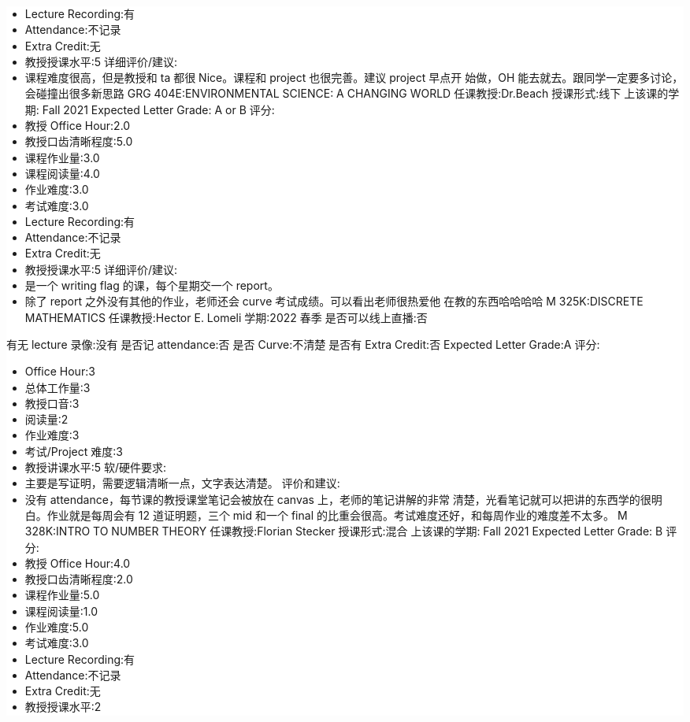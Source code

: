 - Lecture Recording:有
- Attendance:不记录
- Extra Credit:无
- 教授授课水平:5
  详细评价/建议:
- 课程难度很高，但是教授和 ta 都很 Nice。课程和 project 也很完善。建议 project 早点开
  始做，OH 能去就去。跟同学一定要多讨论，会碰撞出很多新思路
  GRG 404E:ENVIRONMENTAL SCIENCE: A CHANGING WORLD
  任课教授:Dr.Beach 授课形式:线下 上该课的学期: Fall 2021 Expected Letter Grade: A or B
  评分:
- 教授 Office Hour:2.0
- 教授口齿清晰程度:5.0
- 课程作业量:3.0
- 课程阅读量:4.0
- 作业难度:3.0
- 考试难度:3.0
- Lecture Recording:有
- Attendance:不记录
- Extra Credit:无
- 教授授课水平:5
  详细评价/建议:
- 是一个 writing flag 的课，每个星期交一个 report。
- 除了 report 之外没有其他的作业，老师还会 curve 考试成绩。可以看出老师很热爱他
  在教的东西哈哈哈哈
  M 325K:DISCRETE MATHEMATICS
  任课教授:Hector E. Lomeli 学期:2022 春季 是否可以线上直播:否

有无 lecture 录像:没有 是否记 attendance:否 是否 Curve:不清楚 是否有 Extra Credit:否 Expected Letter Grade:A
评分:

- Office Hour:3
- 总体工作量:3
- 教授口音:3
- 阅读量:2
- 作业难度:3
- 考试/Project 难度:3
- 教授讲课水平:5
  软/硬件要求:
- 主要是写证明，需要逻辑清晰一点，文字表达清楚。
  评价和建议:
- 没有 attendance，每节课的教授课堂笔记会被放在 canvas 上，老师的笔记讲解的非常
  清楚，光看笔记就可以把讲的东西学的很明白。作业就是每周会有 12 道证明题，三个 mid 和一个 final 的比重会很高。考试难度还好，和每周作业的难度差不太多。
  M 328K:INTRO TO NUMBER THEORY
  任课教授:Florian Stecker 授课形式:混合 上该课的学期: Fall 2021 Expected Letter Grade: B
  评分:
- 教授 Office Hour:4.0
- 教授口齿清晰程度:2.0
- 课程作业量:5.0
- 课程阅读量:1.0
- 作业难度:5.0
- 考试难度:3.0
- Lecture Recording:有
- Attendance:不记录
- Extra Credit:无
- 教授授课水平:2
